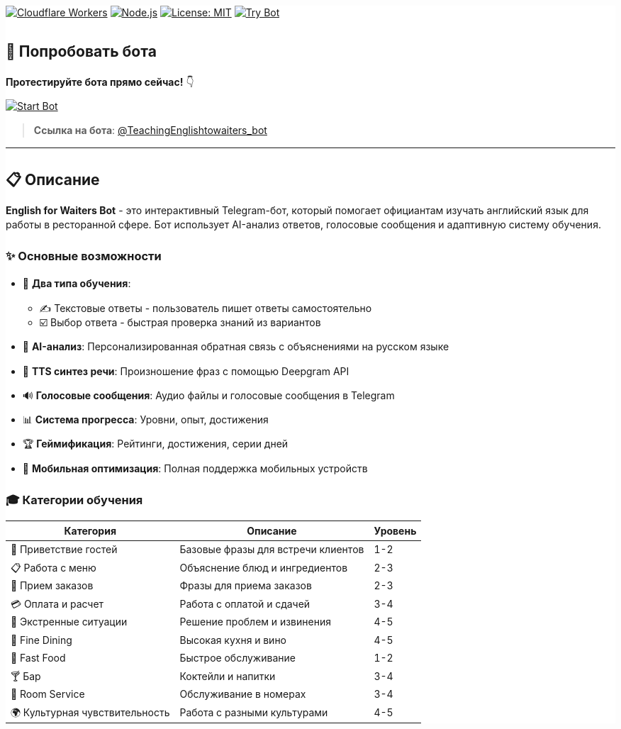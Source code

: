 [![Cloudflare Workers](https://img.shields.io/badge/Cloudflare-Workers-orange)](https://workers.cloudflare.com/)
[![Node.js](https://img.shields.io/badge/Node.js-18+-green)](https://nodejs.org/)
[![License: MIT](https://img.shields.io/badge/License-MIT-yellow.svg)](https://opensource.org/licenses/MIT)
[![Try Bot](https://img.shields.io/badge/Try-Bot-blue)](https://t.me/TeachingEnglishtowaiters_bot)

## 🚀 Попробовать бота

**Протестируйте бота прямо сейчас!** 👇

[![Start Bot](https://img.shields.io/badge/🚀_Start_English_for_Waiters_Bot-2CA5E0?style=for-the-badge&logo=telegram&logoColor=white)](https://t.me/TeachingEnglishtowaiters_bot)

> **Ссылка на бота**: [@TeachingEnglishtowaiters_bot](https://t.me/TeachingEnglishtowaiters_bot)

---

## 📋 Описание

**English for Waiters Bot** - это интерактивный Telegram-бот, который помогает официантам изучать английский язык для работы в ресторанной сфере. Бот использует AI-анализ ответов, голосовые сообщения и адаптивную систему обучения.

### ✨ Основные возможности

- 🎯 **Два типа обучения**:
  - ✍️ Текстовые ответы - пользователь пишет ответы самостоятельно
  - ☑️ Выбор ответа - быстрая проверка знаний из вариантов

- 🤖 **AI-анализ**: Персонализированная обратная связь с объяснениями на русском языке
- 🎵 **TTS синтез речи**: Произношение фраз с помощью Deepgram API
- 🔊 **Голосовые сообщения**: Аудио файлы и голосовые сообщения в Telegram
- 📊 **Система прогресса**: Уровни, опыт, достижения
- 🏆 **Геймификация**: Рейтинги, достижения, серии дней
- 📱 **Мобильная оптимизация**: Полная поддержка мобильных устройств

### 🎓 Категории обучения

| Категория | Описание | Уровень |
|-----------|----------|---------|
| 👋 Приветствие гостей | Базовые фразы для встречи клиентов | 1-2 |
| 📋 Работа с меню | Объяснение блюд и ингредиентов | 2-3 |
| 📝 Прием заказов | Фразы для приема заказов | 2-3 |
| 💳 Оплата и расчет | Работа с оплатой и сдачей | 3-4 |
| 🚨 Экстренные ситуации | Решение проблем и извинения | 4-5 |
| 🍷 Fine Dining | Высокая кухня и вино | 4-5 |
| 🍔 Fast Food | Быстрое обслуживание | 1-2 |
| 🍸 Бар | Коктейли и напитки | 3-4 |
| 🏨 Room Service | Обслуживание в номерах | 3-4 |
| 🌍 Культурная чувствительность | Работа с разными культурами | 4-5 |
